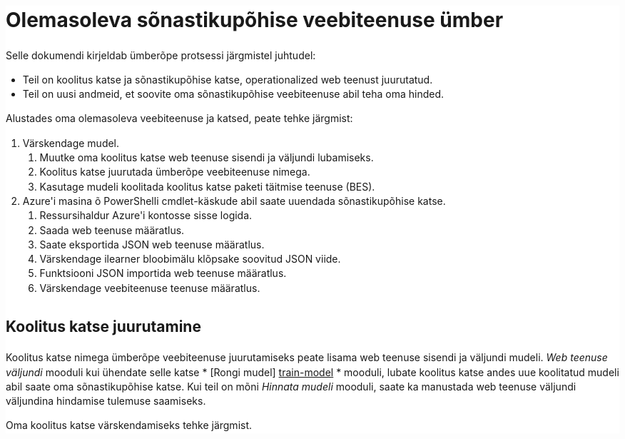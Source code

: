 <properties
    pageTitle="Olemasoleva sõnastikupõhise veebiteenuse ümber | Microsoft Azure'i"
    description="Saate teada, kuidas ümber mudeli ja värskendada veebiteenuse Azure seadme õ äsja koolitatud mudeli kasutamine."
    services="machine-learning"
    documentationCenter=""
    authors="vDonGlover"
    manager="raymondl"
    editor=""/>

<tags
    ms.service="machine-learning"
    ms.workload="data-services"
    ms.tgt_pltfrm="na"
    ms.devlang="na"
    ms.topic="article"
    ms.date="10/06/2016"
    ms.author="v-donglo"/>


# <a name="retrain-an-existing-predictive-web-service"></a>Olemasoleva sõnastikupõhise veebiteenuse ümber

Selle dokumendi kirjeldab ümberõpe protsessi järgmistel juhtudel:

* Teil on koolitus katse ja sõnastikupõhise katse, operationalized web teenust juurutatud.
* Teil on uusi andmeid, et soovite oma sõnastikupõhise veebiteenuse abil teha oma hinded.

Alustades oma olemasoleva veebiteenuse ja katsed, peate tehke järgmist:

1. Värskendage mudel.
    1. Muutke oma koolitus katse web teenuse sisendi ja väljundi lubamiseks.
    2. Koolitus katse juurutada ümberõpe veebiteenuse nimega.
    3. Kasutage mudeli koolitada koolitus katse paketi täitmise teenuse (BES).
2. Azure'i masina õ PowerShelli cmdlet-käskude abil saate uuendada sõnastikupõhise katse.
    1.  Ressursihaldur Azure'i kontosse sisse logida.
    2.  Saada web teenuse määratlus.
    3.  Saate eksportida JSON web teenuse määratlus.
    4.  Värskendage ilearner bloobimälu klõpsake soovitud JSON viide.
    5.  Funktsiooni JSON importida web teenuse määratlus.
    6.  Värskendage veebiteenuse teenuse määratlus.

## <a name="deploy-the-training-experiment"></a>Koolitus katse juurutamine

Koolitus katse nimega ümberõpe veebiteenuse juurutamiseks peate lisama web teenuse sisendi ja väljundi mudeli. *Web teenuse väljundi* mooduli kui ühendate selle katse * [Rongi mudel] [ train-model] * mooduli, lubate koolitus katse andes uue koolitatud mudeli abil saate oma sõnastikupõhise katse. Kui teil on mõni *Hinnata mudeli* mooduli, saate ka manustada web teenuse väljundi väljundina hindamise tulemuse saamiseks.

Oma koolitus katse värskendamiseks tehke järgmist.


[1]: ./media/machine-learning-retrain-existing-arm-web-service/machine-learning-retrain-models-consume-page.png
[4]: ./media/machine-learning-retrain-existing-arm-web-service/machine-learning-retrain-models-programmatically-IMAGE04.png
[6]: ./media/machine-learning-retrain-existing-arm-web-service/machine-learning-retrain-models-programmatically-IMAGE06.png
[train-model]: https://msdn.microsoft.com/library/azure/5cc7053e-aa30-450d-96c0-dae4be720977/